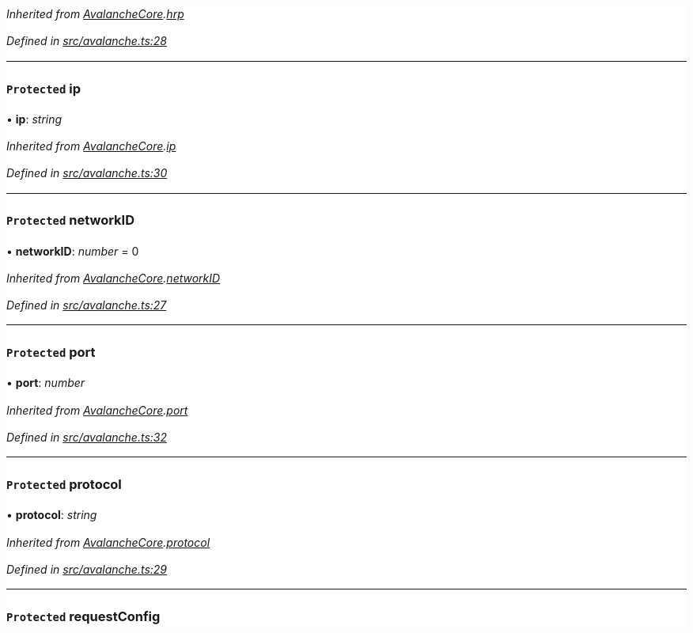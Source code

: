 *Inherited from [AvalancheCore](avalanchecore.avalanchecore-1.md).[hrp](avalanchecore.avalanchecore-1.md#protected-hrp)*

*Defined in [src/avalanche.ts:28](https://github.com/ava-labs/avalanchejs/blob/5511161/src/avalanche.ts#L28)*

___

### `Protected` ip

• **ip**: *string*

*Inherited from [AvalancheCore](avalanchecore.avalanchecore-1.md).[ip](avalanchecore.avalanchecore-1.md#protected-ip)*

*Defined in [src/avalanche.ts:30](https://github.com/ava-labs/avalanchejs/blob/5511161/src/avalanche.ts#L30)*

___

### `Protected` networkID

• **networkID**: *number* = 0

*Inherited from [AvalancheCore](avalanchecore.avalanchecore-1.md).[networkID](avalanchecore.avalanchecore-1.md#protected-networkid)*

*Defined in [src/avalanche.ts:27](https://github.com/ava-labs/avalanchejs/blob/5511161/src/avalanche.ts#L27)*

___

### `Protected` port

• **port**: *number*

*Inherited from [AvalancheCore](avalanchecore.avalanchecore-1.md).[port](avalanchecore.avalanchecore-1.md#protected-port)*

*Defined in [src/avalanche.ts:32](https://github.com/ava-labs/avalanchejs/blob/5511161/src/avalanche.ts#L32)*

___

### `Protected` protocol

• **protocol**: *string*

*Inherited from [AvalancheCore](avalanchecore.avalanchecore-1.md).[protocol](avalanchecore.avalanchecore-1.md#protected-protocol)*

*Defined in [src/avalanche.ts:29](https://github.com/ava-labs/avalanchejs/blob/5511161/src/avalanche.ts#L29)*

___

### `Protected` requestConfig
